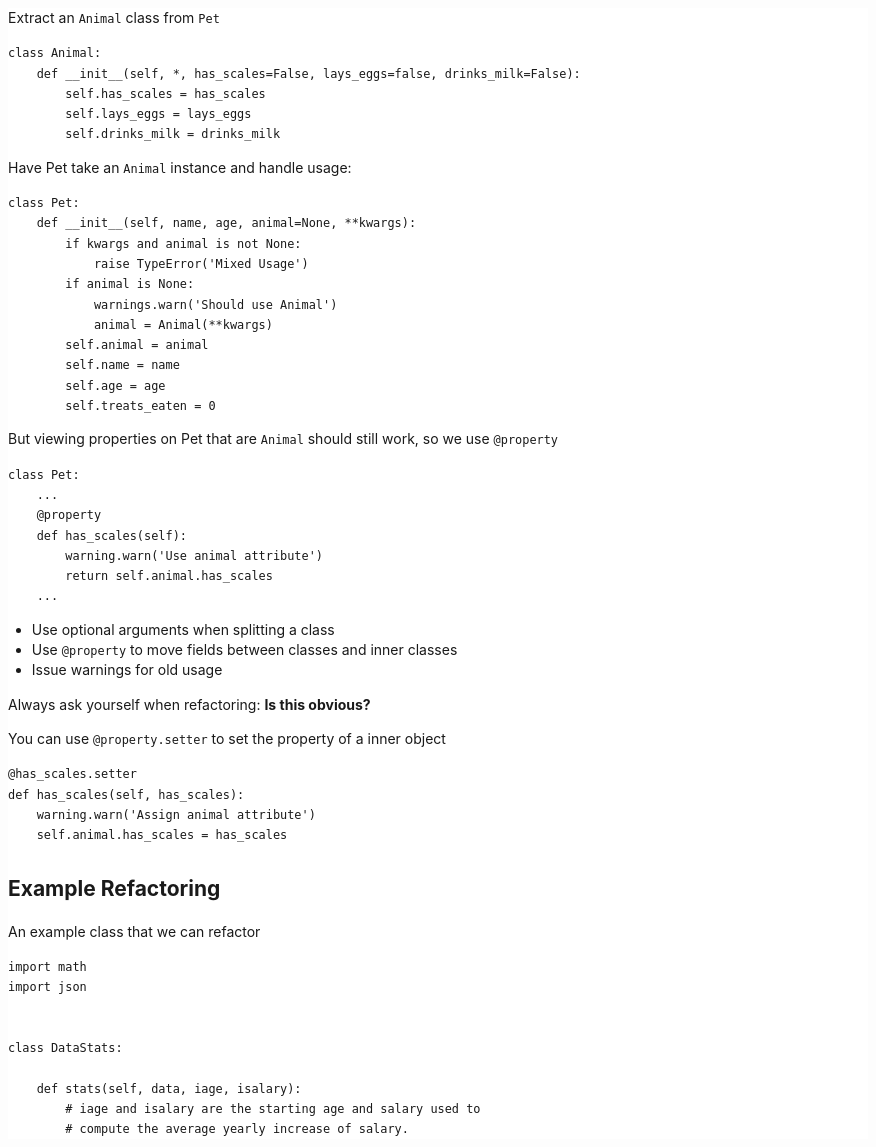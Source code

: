 Extract an `Animal` class from `Pet`

    class Animal:
        def __init__(self, *, has_scales=False, lays_eggs=false, drinks_milk=False):
            self.has_scales = has_scales
            self.lays_eggs = lays_eggs
            self.drinks_milk = drinks_milk

Have Pet take an `Animal` instance and handle usage:

    class Pet:
        def __init__(self, name, age, animal=None, **kwargs):
            if kwargs and animal is not None:
                raise TypeError('Mixed Usage')
            if animal is None:
                warnings.warn('Should use Animal')
                animal = Animal(**kwargs)
            self.animal = animal
            self.name = name
            self.age = age
            self.treats_eaten = 0

But viewing properties on Pet that are `Animal` should still work, so we use `@property`

    class Pet:
        ...
        @property
        def has_scales(self):
            warning.warn('Use animal attribute')
            return self.animal.has_scales
        ...

* Use optional arguments when splitting a class
* Use `@property` to move fields between classes and inner classes
* Issue warnings for old usage

Always ask yourself when refactoring: **Is this obvious?**

You can use `@property.setter` to set the property of a inner object

    @has_scales.setter
    def has_scales(self, has_scales):
        warning.warn('Assign animal attribute')
        self.animal.has_scales = has_scales

## Example Refactoring

An example class that we can refactor

    import math
    import json


    class DataStats:

        def stats(self, data, iage, isalary):
            # iage and isalary are the starting age and salary used to
            # compute the average yearly increase of salary.
